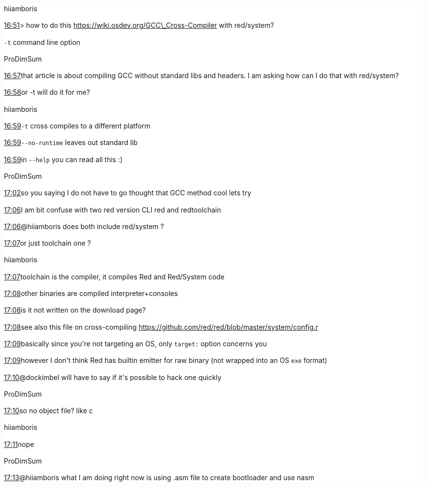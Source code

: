 hiiamboris

[16:51](#msg63e7c7a8a6a7c26b6b3aad17)&gt; how to do this https://wiki.osdev.org/GCC\_Cross-Compiler with red/system?

`-t` command line option

ProDimSum

[16:57](#msg63e7c9107648e47d55d81ae5)that article is about compiling GCC without standard libs and headers. I am asking how can I do that with red/system?

[16:58](#msg63e7c91acd508f5c5ffb5d5f)or -t will do it for me?

hiiamboris

[16:59](#msg63e7c958ee00e6232c11d1fe)`-t` cross compiles to a different platform

[16:59](#msg63e7c96084f6b75c6f21c7b1)`--no-runtime` leaves out standard lib

[16:59](#msg63e7c96f9798d11e2c6320ad)in `--help` you can read all this :)

ProDimSum

[17:02](#msg63e7ca0bbc9d0759c166a16a)so you saying I do not have to go thought that GCC method cool lets try

[17:06](#msg63e7cafff209f721118fcbdd)I am bit confuse with two red version CLI red and redtoolchain

[17:06](#msg63e7cb14a2d58f2e487204cb)@hiiamboris does both include red/system ?

[17:07](#msg63e7cb4be903521e2669cda1)or just toolchain one ?

hiiamboris

[17:07](#msg63e7cb5fb1f15b2e6238ad1c)toolchain is the compiler, it compiles Red and Red/System code

[17:08](#msg63e7cb7684f6b75c6f21cb82)other binaries are compiled interpreter+consoles

[17:08](#msg63e7cb839798d11e2c632400)is it not written on the download page?

[17:08](#msg63e7cb9b5c49112128366dca)see also this file on cross-compiling https://github.com/red/red/blob/master/system/config.r

[17:09](#msg63e7cbaf8e6e0d2338f834f2)basically since you're not targeting an OS, only `target:` option concerns you

[17:09](#msg63e7cbd7450b707d6f5121aa)however I don't think Red has builtin emitter for raw binary (not wrapped into an OS `exe` format)

[17:10](#msg63e7cbf59798d11e2c632452)@dockimbel will have to say if it's possible to hack one quickly

ProDimSum

[17:10](#msg63e7cbfd84f6b75c6f21cca4)so no object file? like c

hiiamboris

[17:11](#msg63e7cc3cf209f721118fcdf4)nope

ProDimSum

[17:13](#msg63e7ccb5e903521e2669d0fb)@hiiamboris what I am doing right now is using .asm file to create bootloader and use nasm
